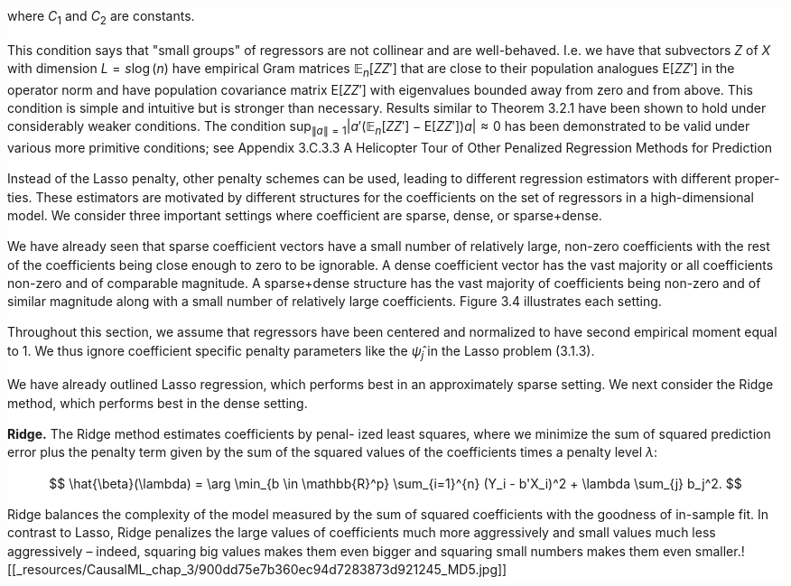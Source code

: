 where $C_1$ and $C_2$ are constants.

This condition says that "small groups" of regressors are not collinear and are well-behaved. I.e. we have that subvectors $Z$ of $X$ with dimension $L = s \log(n)$ have empirical Gram matrices $\mathbb{E}_n[ZZ']$ that are close to their population analogues $\mathrm{E}[ZZ']$ in the operator norm and have population covariance matrix $\mathrm{E}[ZZ']$ with eigenvalues bounded away from zero and from above. This condition is simple and intuitive but is stronger than necessary. Results similar to Theorem 3.2.1 have been shown to hold under considerably weaker conditions. The condition $\sup_{\|a\|=1} |a'(\mathbb{E}_n[ZZ'] - \mathrm{E}[ZZ'])a| \approx 0$ has been demonstrated to be valid under various more primitive conditions; see Appendix 3.C.3.3 A Helicopter Tour of Other Penalized
Regression Methods for Prediction

Instead of the Lasso penalty, other penalty schemes can be used,
leading to different regression estimators with different proper-
ties. These estimators are motivated by different structures for
the coefficients on the set of regressors in a high-dimensional
model. We consider three important settings where coefficient
are sparse, dense, or sparse+dense.

We have already seen that sparse coefficient vectors have a
small number of relatively large, non-zero coefficients with
the rest of the coefficients being close enough to zero to be
ignorable. A dense coefficient vector has the vast majority
or all coefficients non-zero and of comparable magnitude. A
sparse+dense structure has the vast majority of coefficients
being non-zero and of similar magnitude along with a small
number of relatively large coefficients. Figure 3.4 illustrates
each setting.

Throughout this section, we assume that regressors have been
centered and normalized to have second empirical moment
equal to 1. We thus ignore coefficient specific penalty parameters
like the $\hat{\psi}_j$ in the Lasso problem (3.1.3).

We have already outlined Lasso regression, which performs
best in an approximately sparse setting. We next consider the
Ridge method, which performs best in the dense setting.

**Ridge.** The Ridge method estimates coefficients by penal-
ized least squares, where we minimize the sum of squared
prediction error plus the penalty term given by the sum of
the squared values of the coefficients times a penalty level
$\lambda$:

$$
\hat{\beta}(\lambda) = \arg \min_{b \in \mathbb{R}^p} \sum_{i=1}^{n} (Y_i - b'X_i)^2 + \lambda \sum_{j} b_j^2.
$$

Ridge balances the complexity of the model measured by the
sum of squared coefficients with the goodness of in-sample
fit. In contrast to Lasso, Ridge penalizes the large values of
coefficients much more aggressively and small values much
less aggressively – indeed, squaring big values makes them
even bigger and squaring small numbers makes them even
smaller.![[_resources/CausalML_chap_3/900dd75e7b360ec94d7283873d921245_MD5.jpg]]
